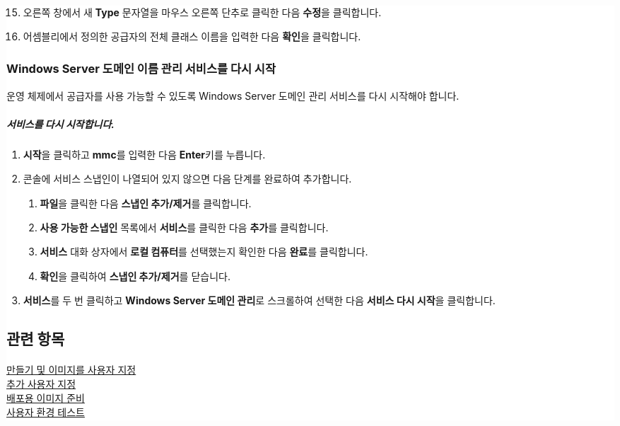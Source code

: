 15. 오른쪽 창에서 새 **Type** 문자열을 마우스 오른쪽 단추로 클릭한 다음 **수정**을 클릭합니다.  
  
16. 어셈블리에서 정의한 공급자의 전체 클래스 이름을 입력한 다음 **확인**을 클릭합니다.  
  
###  <a name="BKMK_RestartService"></a> Windows Server 도메인 이름 관리 서비스를 다시 시작  
 운영 체제에서 공급자를 사용 가능할 수 있도록 Windows Server 도메인 관리 서비스를 다시 시작해야 합니다.  
  
##### <a name="restart-the-service"></a>서비스를 다시 시작합니다.  
  
1.  **시작**을 클릭하고 **mmc**를 입력한 다음 **Enter**키를 누릅니다.  
  
2.  콘솔에 서비스 스냅인이 나열되어 있지 않으면 다음 단계를 완료하여 추가합니다.  
  
    1.  **파일**을 클릭한 다음 **스냅인 추가/제거**를 클릭합니다.  
  
    2.  **사용 가능한 스냅인** 목록에서 **서비스**를 클릭한 다음 **추가**를 클릭합니다.  
  
    3.  **서비스** 대화 상자에서 **로컬 컴퓨터**를 선택했는지 확인한 다음 **완료**를 클릭합니다.  
  
    4.  **확인**을 클릭하여 **스냅인 추가/제거**를 닫습니다.  
  
3.  **서비스**를 두 번 클릭하고 **Windows Server 도메인 관리**로 스크롤하여 선택한 다음 **서비스 다시 시작**을 클릭합니다.  
  
## <a name="see-also"></a>관련 항목  
 [만들기 및 이미지를 사용자 지정](Creating-and-Customizing-the-Image.md)   
 [추가 사용자 지정](Additional-Customizations.md)   
 [배포용 이미지 준비](Preparing-the-Image-for-Deployment.md)   
 [사용자 환경 테스트](Testing-the-Customer-Experience.md)